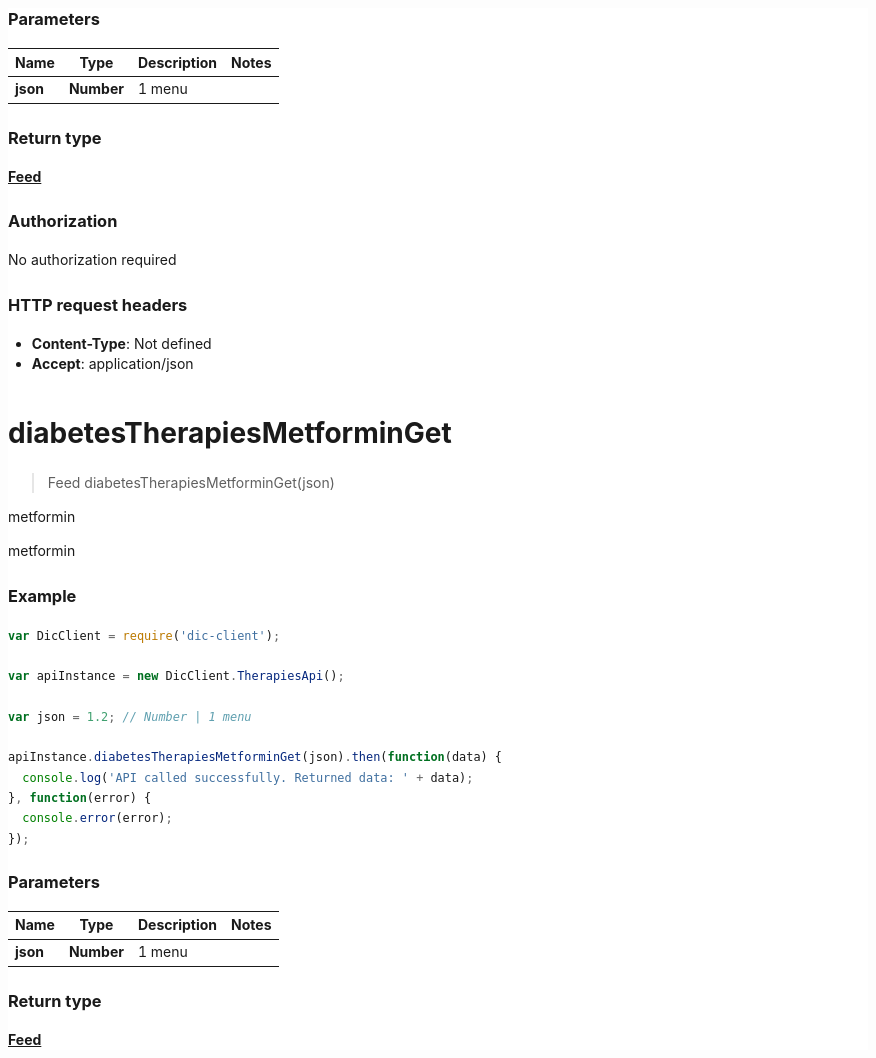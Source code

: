 ### Parameters

Name | Type | Description  | Notes
------------- | ------------- | ------------- | -------------
 **json** | **Number**| 1 menu | 

### Return type

[**Feed**](Feed.md)

### Authorization

No authorization required

### HTTP request headers

 - **Content-Type**: Not defined
 - **Accept**: application/json

<a name="diabetesTherapiesMetforminGet"></a>
# **diabetesTherapiesMetforminGet**
> Feed diabetesTherapiesMetforminGet(json)

metformin

metformin

### Example
```javascript
var DicClient = require('dic-client');

var apiInstance = new DicClient.TherapiesApi();

var json = 1.2; // Number | 1 menu

apiInstance.diabetesTherapiesMetforminGet(json).then(function(data) {
  console.log('API called successfully. Returned data: ' + data);
}, function(error) {
  console.error(error);
});

```

### Parameters

Name | Type | Description  | Notes
------------- | ------------- | ------------- | -------------
 **json** | **Number**| 1 menu | 

### Return type

[**Feed**](Feed.md)
